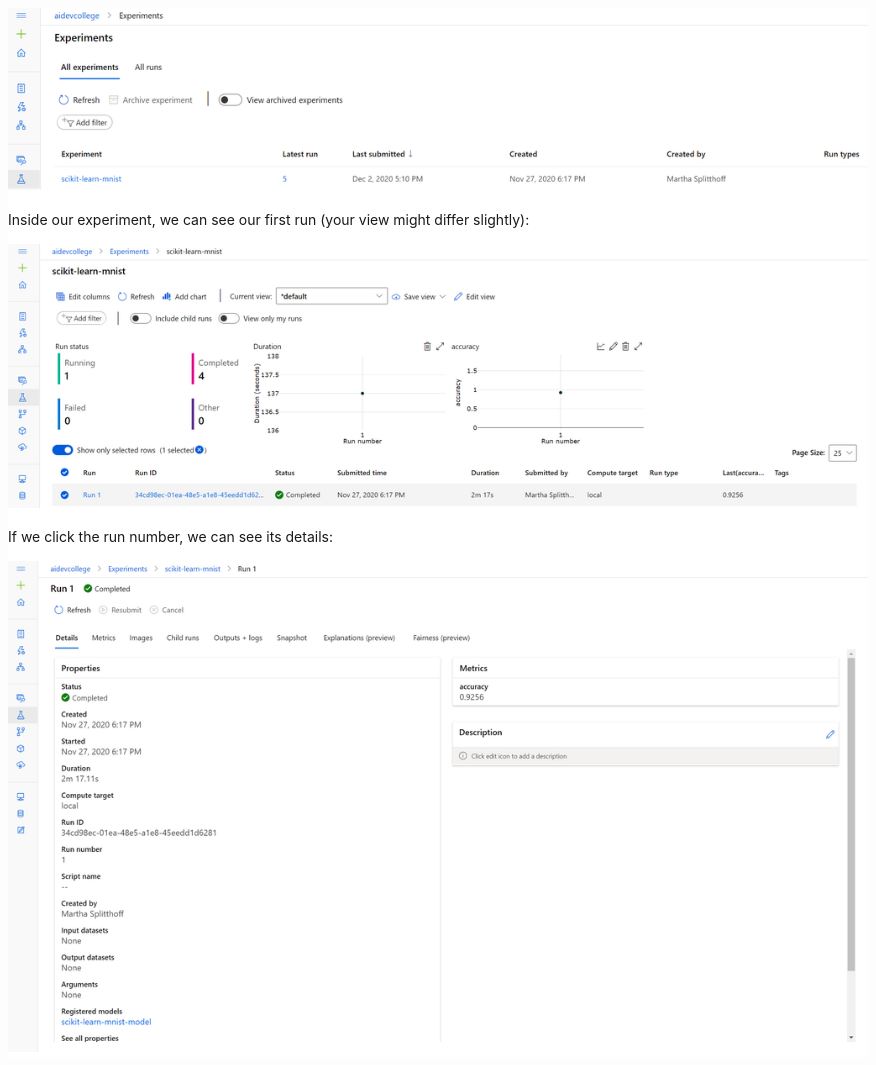 ![alt text](../images/01-running_experiment.png "Our first experiment")

Inside our experiment, we can see our first run (your view might differ slightly):

![alt text](../images/01-runs.png "Viewing our runs")

If we click the run number, we can see its details:

![alt text](../images/01-run_details.png "Run Details")
